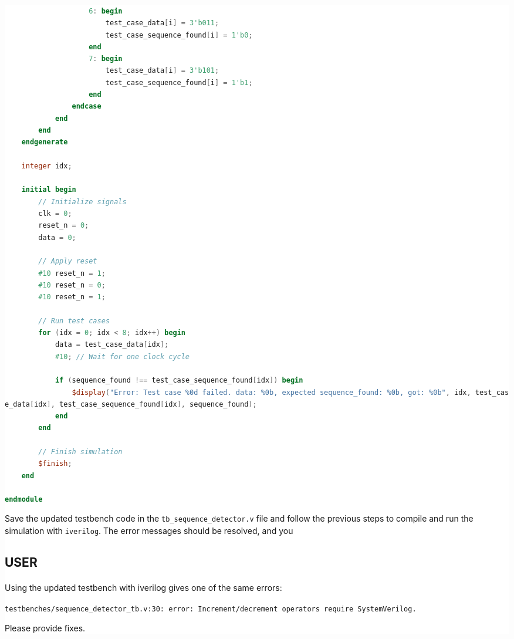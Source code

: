 ```verilog
                    6: begin
                        test_case_data[i] = 3'b011;
                        test_case_sequence_found[i] = 1'b0;
                    end
                    7: begin
                        test_case_data[i] = 3'b101;
                        test_case_sequence_found[i] = 1'b1;
                    end
                endcase
            end
        end
    endgenerate

    integer idx;

    initial begin
        // Initialize signals
        clk = 0;
        reset_n = 0;
        data = 0;

        // Apply reset
        #10 reset_n = 1;
        #10 reset_n = 0;
        #10 reset_n = 1;

        // Run test cases
        for (idx = 0; idx < 8; idx++) begin
            data = test_case_data[idx];
            #10; // Wait for one clock cycle

            if (sequence_found !== test_case_sequence_found[idx]) begin
                $display("Error: Test case %0d failed. data: %0b, expected sequence_found: %0b, got: %0b", idx, test_case_data[idx], test_case_sequence_found[idx], sequence_found);
            end
        end

        // Finish simulation
        $finish;
    end

endmodule
```

Save the updated testbench code in the `tb_sequence_detector.v` file and follow the previous steps to compile and run the simulation with `iverilog`. The error messages should be resolved, and you

## USER
Using the updated testbench with iverilog gives one of the same errors:
```
testbenches/sequence_detector_tb.v:30: error: Increment/decrement operators require SystemVerilog.
```
Please provide fixes.
